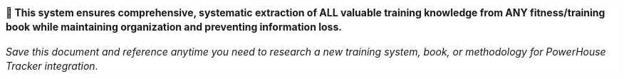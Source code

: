 
**🎯 This system ensures comprehensive, systematic extraction of ALL valuable training knowledge from ANY fitness/training book while maintaining organization and preventing information loss.**

*Save this document and reference anytime you need to research a new training system, book, or methodology for PowerHouse Tracker integration.*
